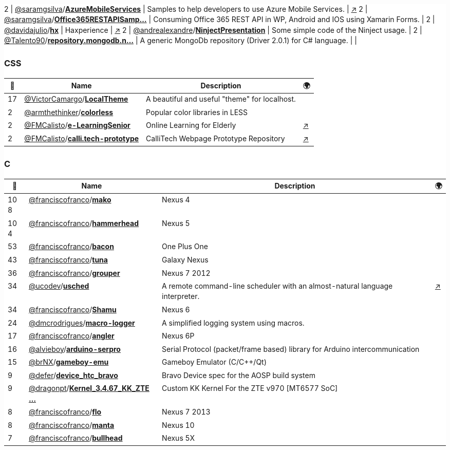 2 | [@saramgsilva](https://github.com/saramgsilva)/[**AzureMobileServices**](https://github.com/saramgsilva/AzureMobileServices) | Samples to help developers to use Azure Mobile Services. | [:arrow_upper_right:](http://saramgsilva.github.io/AzureMobileServices)
2 | [@saramgsilva](https://github.com/saramgsilva)/[**Office365RESTAPISamp…**](https://github.com/saramgsilva/Office365RESTAPISample) | Consuming Office 365 REST API in WP, Android and IOS using Xamarin Forms. |
2 | [@davidajulio](https://github.com/davidajulio)/[**hx**](https://github.com/davidajulio/hx) | Haxperience | [:arrow_upper_right:](http://www.haxperience.org)
2 | [@andrealexandre](https://github.com/andrealexandre)/[**NinjectPresentation**](https://github.com/andrealexandre/NinjectPresentation) | Some simple code of the Ninject usage. |
2 | [@Talento90](https://github.com/Talento90)/[**repository.mongodb.n…**](https://github.com/Talento90/repository.mongodb.net) | A generic MongoDb repository (Driver 2.0.1) for C# language.  |  |

### CSS #

 | :star2: | Name | Description | 🌍 |
 | --- | --- | --- | --- |
 | 17 | [@VictorCamargo](https://github.com/VictorCamargo)/[**LocalTheme**](https://github.com/VictorCamargo/LocalTheme) | A beautiful and useful "theme" for localhost. |
2 | [@armthethinker](https://github.com/armthethinker)/[**colorless**](https://github.com/armthethinker/colorless) | Popular color libraries in LESS |
2 | [@FMCalisto](https://github.com/FMCalisto)/[**e-LearningSenior**](https://github.com/FMCalisto/e-LearningSenior) | Online Learning for Elderly | [:arrow_upper_right:](http://fmcalisto.github.io/e-LearningSenior/)
2 | [@FMCalisto](https://github.com/FMCalisto)/[**calli.tech-prototype**](https://github.com/FMCalisto/calli.tech-prototype) | CalliTech Webpage Prototype Repository | [:arrow_upper_right:](http://calli.tech/) |

### C #

 | :star2: | Name | Description | 🌍 |
 | --- | --- | --- | --- |
 | 108 | [@franciscofranco](https://github.com/franciscofranco)/[**mako**](https://github.com/franciscofranco/mako) | Nexus 4 |
104 | [@franciscofranco](https://github.com/franciscofranco)/[**hammerhead**](https://github.com/franciscofranco/hammerhead) | Nexus 5 |
53 | [@franciscofranco](https://github.com/franciscofranco)/[**bacon**](https://github.com/franciscofranco/bacon) | One Plus One |
43 | [@franciscofranco](https://github.com/franciscofranco)/[**tuna**](https://github.com/franciscofranco/tuna) | Galaxy Nexus |
36 | [@franciscofranco](https://github.com/franciscofranco)/[**grouper**](https://github.com/franciscofranco/grouper) | Nexus 7 2012 |
34 | [@ucodev](https://github.com/ucodev)/[**usched**](https://github.com/ucodev/usched) | A remote command-line scheduler with an almost-natural language interpreter. | [:arrow_upper_right:](http://www.usched.org)
34 | [@franciscofranco](https://github.com/franciscofranco)/[**Shamu**](https://github.com/franciscofranco/Shamu) | Nexus 6 |
24 | [@dmcrodrigues](https://github.com/dmcrodrigues)/[**macro-logger**](https://github.com/dmcrodrigues/macro-logger) | A simplified logging system using macros. |
17 | [@franciscofranco](https://github.com/franciscofranco)/[**angler**](https://github.com/franciscofranco/angler) | Nexus 6P |
16 | [@alvieboy](https://github.com/alvieboy)/[**arduino-serpro**](https://github.com/alvieboy/arduino-serpro) | Serial Protocol (packet/frame based) library for Arduino intercommunication |
15 | [@brNX](https://github.com/brNX)/[**gameboy-emu**](https://github.com/brNX/gameboy-emu) | Gameboy Emulator (C/C++/Qt) |
9 | [@defer](https://github.com/defer)/[**device_htc_bravo**](https://github.com/defer/device_htc_bravo) | Bravo Device spec for the AOSP build system  |
9 | [@dragonpt](https://github.com/dragonpt)/[**Kernel_3.4.67_KK_ZTE…**](https://github.com/dragonpt/Kernel_3.4.67_KK_ZTE_v970) | Custom KK Kernel For the ZTE v970 [MT6577 SoC] |
8 | [@franciscofranco](https://github.com/franciscofranco)/[**flo**](https://github.com/franciscofranco/flo) | Nexus 7 2013 |
8 | [@franciscofranco](https://github.com/franciscofranco)/[**manta**](https://github.com/franciscofranco/manta) | Nexus 10 |
7 | [@franciscofranco](https://github.com/franciscofranco)/[**bullhead**](https://github.com/franciscofranco/bullhead) | Nexus 5X |